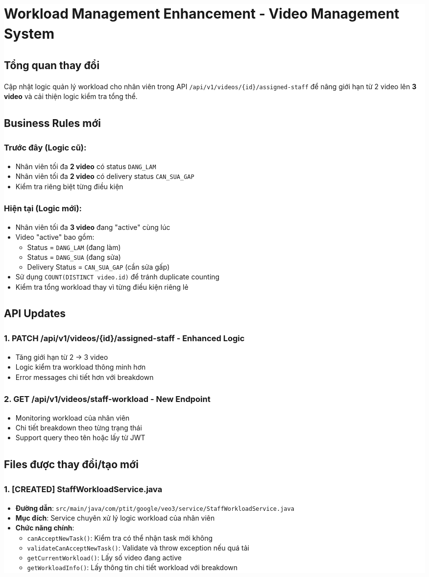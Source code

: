 # Workload Management Enhancement - Video Management System

## Tổng quan thay đổi

Cập nhật logic quản lý workload cho nhân viên trong API `/api/v1/videos/{id}/assigned-staff` để nâng giới hạn từ 2 video lên **3 video** và cải thiện logic kiểm tra tổng thể.

## Business Rules mới

### Trước đây (Logic cũ):
- Nhân viên tối đa **2 video** có status `DANG_LAM`
- Nhân viên tối đa **2 video** có delivery status `CAN_SUA_GAP`
- Kiểm tra riêng biệt từng điều kiện

### Hiện tại (Logic mới):
- Nhân viên tối đa **3 video** đang "active" cùng lúc
- Video "active" bao gồm:
  - Status = `DANG_LAM` (đang làm)
  - Status = `DANG_SUA` (đang sửa)  
  - Delivery Status = `CAN_SUA_GAP` (cần sửa gấp)
- Sử dụng `COUNT(DISTINCT video.id)` để tránh duplicate counting
- Kiểm tra tổng workload thay vì từng điều kiện riêng lẻ

## API Updates

### 1. **PATCH /api/v1/videos/{id}/assigned-staff** - Enhanced Logic
- Tăng giới hạn từ 2 → 3 video
- Logic kiểm tra workload thông minh hơn
- Error messages chi tiết hơn với breakdown

### 2. **GET /api/v1/videos/staff-workload** - New Endpoint
- Monitoring workload của nhân viên
- Chi tiết breakdown theo từng trạng thái
- Support query theo tên hoặc lấy từ JWT

## Files được thay đổi/tạo mới

### 1. [CREATED] StaffWorkloadService.java
- **Đường dẫn**: `src/main/java/com/ptit/google/veo3/service/StaffWorkloadService.java`
- **Mục đích**: Service chuyên xử lý logic workload của nhân viên
- **Chức năng chính**:
  - `canAcceptNewTask()`: Kiểm tra có thể nhận task mới không
  - `validateCanAcceptNewTask()`: Validate và throw exception nếu quá tải
  - `getCurrentWorkload()`: Lấy số video đang active
  - `getWorkloadInfo()`: Lấy thông tin chi tiết workload với breakdown
